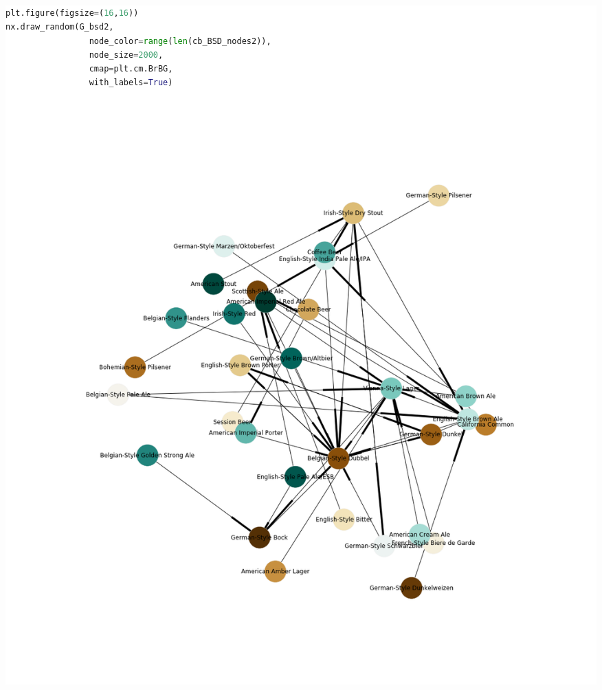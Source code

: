 

```python
plt.figure(figsize=(16,16))
nx.draw_random(G_bsd2, 
                 node_color=range(len(cb_BSD_nodes2)),
                 node_size=2000,
                 cmap=plt.cm.BrBG,
                 with_labels=True)
```


<img src = "/code/beer_prplxd_V/output_57_0.png">
